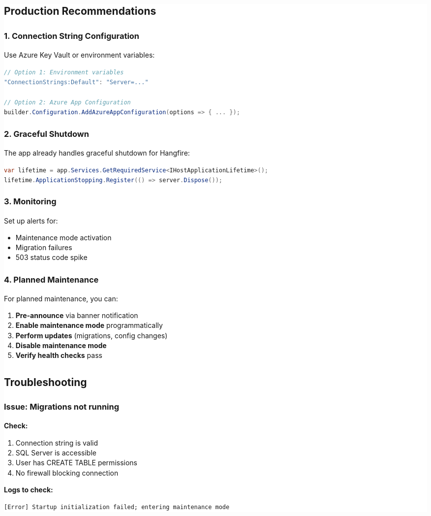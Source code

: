 ## Production Recommendations

### 1. Connection String Configuration

Use Azure Key Vault or environment variables:

```csharp
// Option 1: Environment variables
"ConnectionStrings:Default": "Server=..."

// Option 2: Azure App Configuration
builder.Configuration.AddAzureAppConfiguration(options => { ... });
```

### 2. Graceful Shutdown

The app already handles graceful shutdown for Hangfire:

```csharp
var lifetime = app.Services.GetRequiredService<IHostApplicationLifetime>();
lifetime.ApplicationStopping.Register(() => server.Dispose());
```

### 3. Monitoring

Set up alerts for:
- Maintenance mode activation
- Migration failures
- 503 status code spike

### 4. Planned Maintenance

For planned maintenance, you can:

1. **Pre-announce** via banner notification
2. **Enable maintenance mode** programmatically
3. **Perform updates** (migrations, config changes)
4. **Disable maintenance mode**
5. **Verify health checks** pass

## Troubleshooting

### Issue: Migrations not running

**Check:**
1. Connection string is valid
2. SQL Server is accessible
3. User has CREATE TABLE permissions
4. No firewall blocking connection

**Logs to check:**
```
[Error] Startup initialization failed; entering maintenance mode
```
